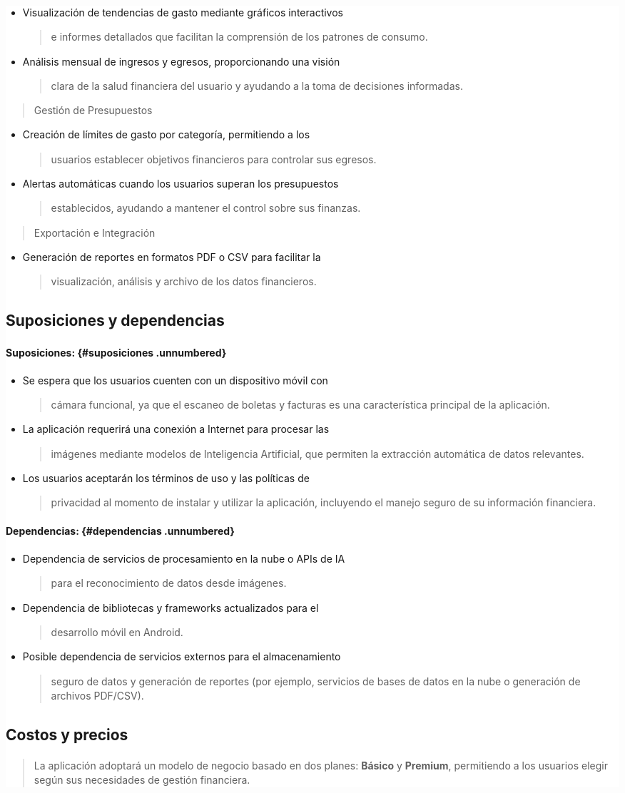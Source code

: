 -   Visualización de tendencias de gasto mediante gráficos interactivos
    > e informes detallados que facilitan la comprensión de los patrones
    > de consumo.

-   Análisis mensual de ingresos y egresos, proporcionando una visión
    > clara de la salud financiera del usuario y ayudando a la toma de
    > decisiones informadas.

> Gestión de Presupuestos

-   Creación de límites de gasto por categoría, permitiendo a los
    > usuarios establecer objetivos financieros para controlar sus
    > egresos.

-   Alertas automáticas cuando los usuarios superan los presupuestos
    > establecidos, ayudando a mantener el control sobre sus finanzas.

> Exportación e Integración

-   Generación de reportes en formatos PDF o CSV para facilitar la
    > visualización, análisis y archivo de los datos financieros.

## Suposiciones y dependencias

#### Suposiciones: {#suposiciones .unnumbered}

-   Se espera que los usuarios cuenten con un dispositivo móvil con
    > cámara funcional, ya que el escaneo de boletas y facturas es una
    > característica principal de la aplicación.

-   La aplicación requerirá una conexión a Internet para procesar las
    > imágenes mediante modelos de Inteligencia Artificial, que permiten
    > la extracción automática de datos relevantes.

-   Los usuarios aceptarán los términos de uso y las políticas de
    > privacidad al momento de instalar y utilizar la aplicación,
    > incluyendo el manejo seguro de su información financiera.

#### Dependencias: {#dependencias .unnumbered}

-   Dependencia de servicios de procesamiento en la nube o APIs de IA
    > para el reconocimiento de datos desde imágenes.

-   Dependencia de bibliotecas y frameworks actualizados para el
    > desarrollo móvil en Android.

-   Posible dependencia de servicios externos para el almacenamiento
    > seguro de datos y generación de reportes (por ejemplo, servicios
    > de bases de datos en la nube o generación de archivos PDF/CSV).

## Costos y precios

> La aplicación adoptará un modelo de negocio basado en dos planes:
> **Básico** y **Premium**, permitiendo a los usuarios elegir según sus
> necesidades de gestión financiera.
